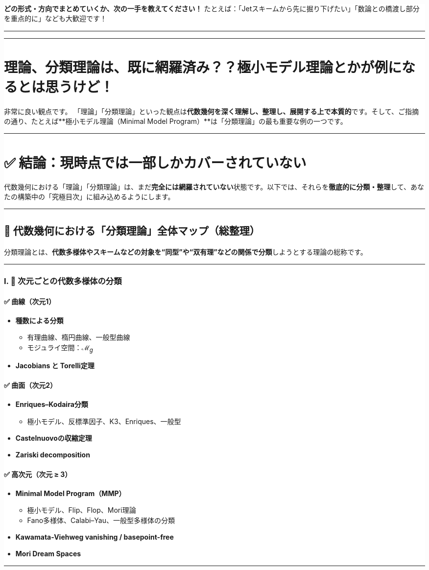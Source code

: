 
**どの形式・方向でまとめていくか、次の一手を教えてください！**
たとえば：「Jetスキームから先に掘り下げたい」「数論との橋渡し部分を重点的に」なども大歓迎です！

---
---

# 理論、分類理論は、既に網羅済み？？極小モデル理論とかが例になるとは思うけど！

非常に良い観点です。
「理論」「分類理論」といった観点は**代数幾何を深く理解し、整理し、展開する上で本質的**です。そして、ご指摘の通り、たとえば\*\*極小モデル理論（Minimal Model Program）\*\*は「分類理論」の最も重要な例の一つです。

---

# ✅ 結論：**現時点では一部しかカバーされていない**

代数幾何における「理論」「分類理論」は、まだ**完全には網羅されていない**状態です。以下では、それらを**徹底的に分類・整理**して、あなたの構築中の「究極目次」に組み込めるようにします。

---

## 🔷 代数幾何における「分類理論」全体マップ（総整理）

分類理論とは、**代数多様体やスキームなどの対象を“同型”や“双有理”などの関係で分類**しようとする理論の総称です。

---

### I. 📐 **次元ごとの代数多様体の分類**

#### ✅ 曲線（次元1）

* **種数による分類**

  * 有理曲線、楕円曲線、一般型曲線
  * モジュライ空間：$\mathcal{M}_g$
* **Jacobians と Torelli定理**

#### ✅ 曲面（次元2）

* **Enriques–Kodaira分類**

  * 極小モデル、反標準因子、K3、Enriques、一般型
* **Castelnuovoの収縮定理**
* **Zariski decomposition**

#### ✅ 高次元（次元 ≥ 3）

* **Minimal Model Program（MMP）**

  * 極小モデル、Flip、Flop、Mori理論
  * Fano多様体、Calabi–Yau、一般型多様体の分類
* **Kawamata-Viehweg vanishing / basepoint-free**
* **Mori Dream Spaces**

---